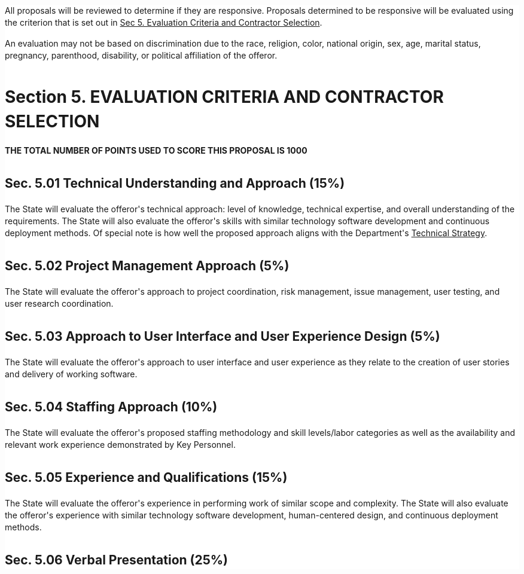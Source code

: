 All proposals will be reviewed to determine if they are responsive.
Proposals determined to be responsive will be evaluated using the
criterion that is set out in [Sec 5. Evaluation Criteria and Contractor
Selection](#sec-501-technical-understanding-and-approach-15).

An evaluation may not be based on discrimination due to the race,
religion, color, national origin, sex, age, marital status, pregnancy,
parenthood, disability, or political affiliation of the offeror.

#  Section 5. EVALUATION CRITERIA AND CONTRACTOR SELECTION

**THE TOTAL NUMBER OF POINTS USED TO SCORE THIS PROPOSAL IS 1000**

## Sec. 5.01 Technical Understanding and Approach (15%)

The State will evaluate the offeror's technical approach: level of
knowledge, technical expertise, and overall understanding of the
requirements. The State will also evaluate the offeror's skills with
similar technology software development and continuous deployment
methods. Of special note is how well the proposed approach aligns with
the Department's [Technical
Strategy](https://github.com/AlaskaDHSS/EIS-Modernization/blob/master/tech-strategy.md).

## Sec. 5.02 Project Management Approach (5%)

The State will evaluate the offeror's approach to project coordination,
risk management, issue management, user testing, and user research
coordination.

## Sec. 5.03 Approach to User Interface and User Experience Design (5%)

The State will evaluate the offeror's approach to user interface and
user experience as they relate to the creation of user stories and
delivery of working software.

## Sec. 5.04 Staffing Approach (10%)

The State will evaluate the offeror\'s proposed staffing methodology and
skill levels/labor categories as well as the availability and relevant
work experience demonstrated by Key Personnel.

## Sec. 5.05 Experience and Qualifications (15%)

The State will evaluate the offeror's experience in performing work of
similar scope and complexity. The State will also evaluate the
offeror's experience with similar technology software development,
human-centered design, and continuous deployment methods.

## Sec. 5.06 Verbal Presentation (25%)
